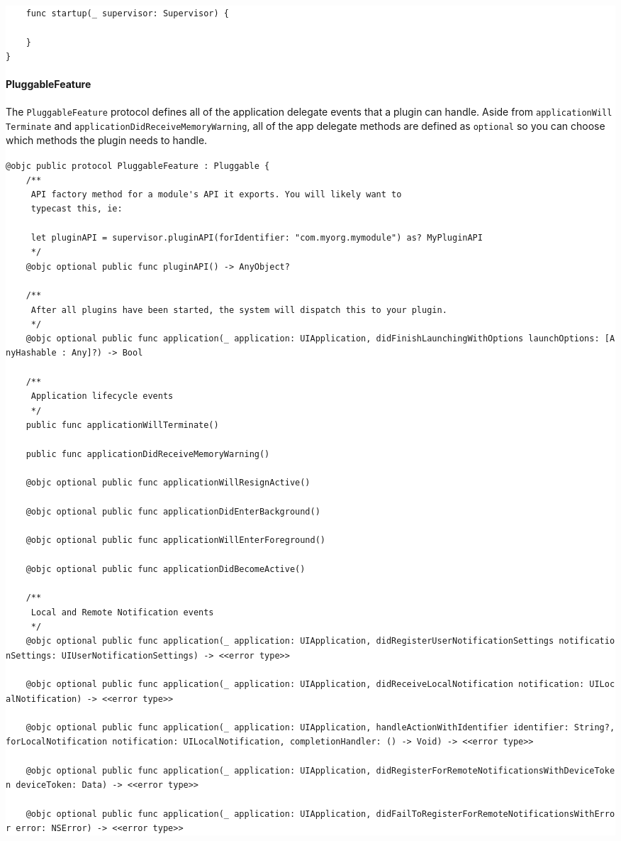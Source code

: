 ```
    func startup(_ supervisor: Supervisor) {

    }
}
```

#### PluggableFeature

The `PluggableFeature` protocol defines all of the application delegate events that a plugin can handle. Aside from `applicationWillTerminate` and `applicationDidReceiveMemoryWarning`, all of the app delegate methods are defined as `optional` so you can choose which methods the plugin needs to handle.

```
@objc public protocol PluggableFeature : Pluggable {
    /**
     API factory method for a module's API it exports. You will likely want to
     typecast this, ie:
     
     let pluginAPI = supervisor.pluginAPI(forIdentifier: "com.myorg.mymodule") as? MyPluginAPI
     */
    @objc optional public func pluginAPI() -> AnyObject?

    /**
     After all plugins have been started, the system will dispatch this to your plugin.
     */
    @objc optional public func application(_ application: UIApplication, didFinishLaunchingWithOptions launchOptions: [AnyHashable : Any]?) -> Bool

    /**
     Application lifecycle events
     */
    public func applicationWillTerminate()

    public func applicationDidReceiveMemoryWarning()

    @objc optional public func applicationWillResignActive()

    @objc optional public func applicationDidEnterBackground()

    @objc optional public func applicationWillEnterForeground()

    @objc optional public func applicationDidBecomeActive()

    /**
     Local and Remote Notification events
     */
    @objc optional public func application(_ application: UIApplication, didRegisterUserNotificationSettings notificationSettings: UIUserNotificationSettings) -> <<error type>>

    @objc optional public func application(_ application: UIApplication, didReceiveLocalNotification notification: UILocalNotification) -> <<error type>>

    @objc optional public func application(_ application: UIApplication, handleActionWithIdentifier identifier: String?, forLocalNotification notification: UILocalNotification, completionHandler: () -> Void) -> <<error type>>

    @objc optional public func application(_ application: UIApplication, didRegisterForRemoteNotificationsWithDeviceToken deviceToken: Data) -> <<error type>>

    @objc optional public func application(_ application: UIApplication, didFailToRegisterForRemoteNotificationsWithError error: NSError) -> <<error type>>

```